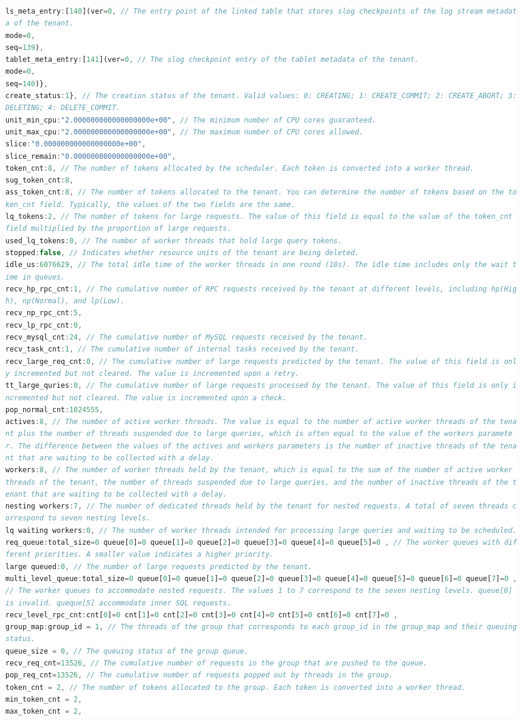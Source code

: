 ```javascript
ls_meta_entry:[140](ver=0, // The entry point of the linked table that stores slog checkpoints of the log stream metadata of the tenant.
mode=0,
seq=139),
tablet_meta_entry:[141](ver=0, // The slog checkpoint entry of the tablet metadata of the tenant.
mode=0,
seq=140)},
create_status:1}, // The creation status of the tenant. Valid values: 0: CREATING; 1: CREATE_COMMIT; 2: CREATE_ABORT; 3: DELETING; 4: DELETE_COMMIT.
unit_min_cpu:"2.000000000000000000e+00", // The minimum number of CPU cores guaranteed.
unit_max_cpu:"2.000000000000000000e+00", // The maximum number of CPU cores allowed.
slice:"0.000000000000000000e+00",
slice_remain:"0.000000000000000000e+00",
token_cnt:8, // The number of tokens allocated by the scheduler. Each token is converted into a worker thread.
sug_token_cnt:8,
ass_token_cnt:8, // The number of tokens allocated to the tenant. You can determine the number of tokens based on the token_cnt field. Typically, the values of the two fields are the same.
lq_tokens:2, // The number of tokens for large requests. The value of this field is equal to the value of the token_cnt field multiplied by the proportion of large requests.
used_lq_tokens:0, // The number of worker threads that hold large query tokens.
stopped:false, // Indicates whether resource units of the tenant are being deleted.
idle_us:6076629, // The total idle time of the worker threads in one round (10s). The idle time includes only the wait time in queues.
recv_hp_rpc_cnt:1, // The cumulative number of RPC requests received by the tenant at different levels, including hp(High), np(Normal), and lp(Low).
recv_np_rpc_cnt:5,
recv_lp_rpc_cnt:0,
recv_mysql_cnt:24, // The cumulative number of MySQL requests received by the tenant.
recv_task_cnt:1, // The cumulative number of internal tasks received by the tenant.
recv_large_req_cnt:0, // The cumulative number of large requests predicted by the tenant. The value of this field is only incremented but not cleared. The value is incremented upon a retry.
tt_large_quries:0, // The cumulative number of large requests processed by the tenant. The value of this field is only incremented but not cleared. The value is incremented upon a check.
pop_normal_cnt:1024555,
actives:8, // The number of active worker threads. The value is equal to the number of active worker threads of the tenant plus the number of threads suspended due to large queries, which is often equal to the value of the workers parameter. The difference between the values of the actives and workers parameters is the number of inactive threads of the tenant that are waiting to be collected with a delay.
workers:8, // The number of worker threads held by the tenant, which is equal to the sum of the number of active worker threads of the tenant, the number of threads suspended due to large queries, and the number of inactive threads of the tenant that are waiting to be collected with a delay.
nesting workers:7, // The number of dedicated threads held by the tenant for nested requests. A total of seven threads correspond to seven nesting levels.
lq waiting workers:0, // The number of worker threads intended for processing large queries and waiting to be scheduled.
req_queue:total_size=0 queue[0]=0 queue[1]=0 queue[2]=0 queue[3]=0 queue[4]=0 queue[5]=0 , // The worker queues with different priorities. A smaller value indicates a higher priority.
large queued:0, // The number of large requests predicted by the tenant.
multi_level_queue:total_size=0 queue[0]=0 queue[1]=0 queue[2]=0 queue[3]=0 queue[4]=0 queue[5]=0 queue[6]=0 queue[7]=0 , // The worker queues to accommodate nested requests. The values 1 to 7 correspond to the seven nesting levels. queue[0] is invalid. queque[5] accommodate inner SQL requests.
recv_level_rpc_cnt:cnt[0]=0 cnt[1]=0 cnt[2]=0 cnt[3]=0 cnt[4]=0 cnt[5]=0 cnt[6]=0 cnt[7]=0 ,
group_map:group_id = 1, // The threads of the group that corresponds to each group_id in the group_map and their queuing status.
queue_size = 0, // The queuing status of the group queue.
recv_req_cnt=13526, // The cumulative number of requests in the group that are pushed to the queue.
pop_req_cnt=13526, // The cumulative number of requests popped out by threads in the group.
token_cnt = 2, // The number of tokens allocated to the group. Each token is converted into a worker thread.
min_token_cnt = 2,
max_token_cnt = 2,
```